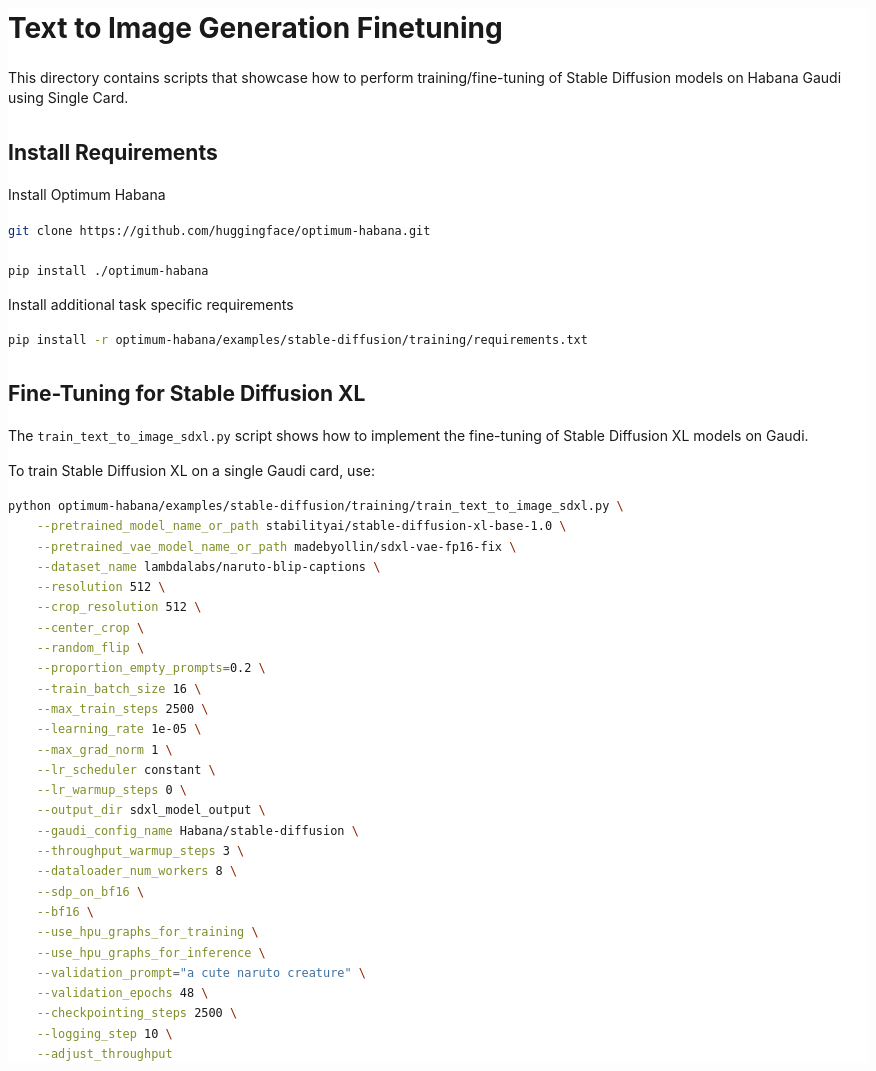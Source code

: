 # Text to Image Generation Finetuning

This directory contains scripts that showcase how to perform training/fine-tuning of Stable Diffusion models on Habana Gaudi using Single Card.

## Install Requirements 

Install Optimum Habana

```sh
git clone https://github.com/huggingface/optimum-habana.git

pip install ./optimum-habana
```
Install additional task specific requirements

```sh
pip install -r optimum-habana/examples/stable-diffusion/training/requirements.txt
```


## Fine-Tuning for Stable Diffusion XL

The `train_text_to_image_sdxl.py` script shows how to implement the fine-tuning of Stable Diffusion XL models on Gaudi.



To train Stable Diffusion XL on a single Gaudi card, use:

```sh
python optimum-habana/examples/stable-diffusion/training/train_text_to_image_sdxl.py \
    --pretrained_model_name_or_path stabilityai/stable-diffusion-xl-base-1.0 \
    --pretrained_vae_model_name_or_path madebyollin/sdxl-vae-fp16-fix \
    --dataset_name lambdalabs/naruto-blip-captions \
    --resolution 512 \
    --crop_resolution 512 \
    --center_crop \
    --random_flip \
    --proportion_empty_prompts=0.2 \
    --train_batch_size 16 \
    --max_train_steps 2500 \
    --learning_rate 1e-05 \
    --max_grad_norm 1 \
    --lr_scheduler constant \
    --lr_warmup_steps 0 \
    --output_dir sdxl_model_output \
    --gaudi_config_name Habana/stable-diffusion \
    --throughput_warmup_steps 3 \
    --dataloader_num_workers 8 \
    --sdp_on_bf16 \
    --bf16 \
    --use_hpu_graphs_for_training \
    --use_hpu_graphs_for_inference \
    --validation_prompt="a cute naruto creature" \
    --validation_epochs 48 \
    --checkpointing_steps 2500 \
    --logging_step 10 \
    --adjust_throughput
```
